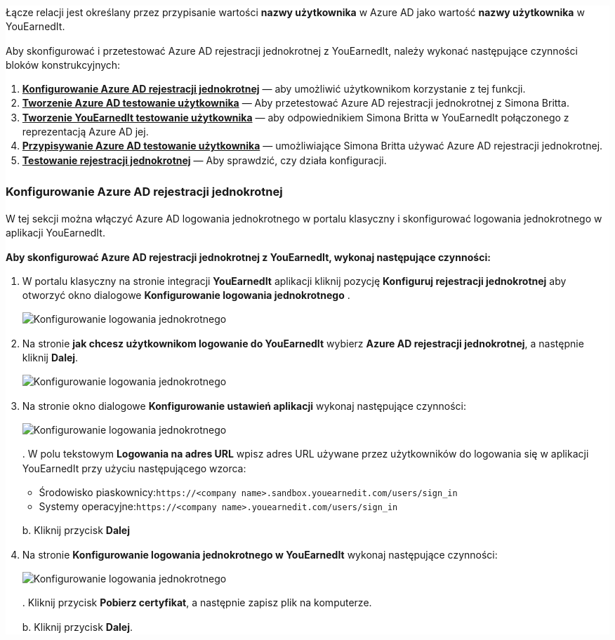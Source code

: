 Łącze relacji jest określany przez przypisanie wartości **nazwy użytkownika** w Azure AD jako wartość **nazwy użytkownika** w YouEarnedIt.

Aby skonfigurować i przetestować Azure AD rejestracji jednokrotnej z YouEarnedIt, należy wykonać następujące czynności bloków konstrukcyjnych:

1. **[Konfigurowanie Azure AD rejestracji jednokrotnej](#configuring-azure-ad-single-sign-on)** — aby umożliwić użytkownikom korzystanie z tej funkcji.
2. **[Tworzenie Azure AD testowanie użytkownika](#creating-an-azure-ad-test-user)** — Aby przetestować Azure AD rejestracji jednokrotnej z Simona Britta.
3. **[Tworzenie YouEarnedIt testowanie użytkownika](#creating-a-predictix-price-reporting-test-user)** — aby odpowiednikiem Simona Britta w YouEarnedIt połączonego z reprezentacją Azure AD jej.
4. **[Przypisywanie Azure AD testowanie użytkownika](#assigning-the-azure-ad-test-user)** — umożliwiające Simona Britta używać Azure AD rejestracji jednokrotnej.
5. **[Testowanie rejestracji jednokrotnej](#testing-single-sign-on)** — Aby sprawdzić, czy działa konfiguracji.

### <a name="configuring-azure-ad-single-sign-on"></a>Konfigurowanie Azure AD rejestracji jednokrotnej

W tej sekcji można włączyć Azure AD logowania jednokrotnego w portalu klasyczny i skonfigurować logowania jednokrotnego w aplikacji YouEarnedIt.


**Aby skonfigurować Azure AD rejestracji jednokrotnej z YouEarnedIt, wykonaj następujące czynności:**

1. W portalu klasyczny na stronie integracji **YouEarnedIt** aplikacji kliknij pozycję **Konfiguruj rejestracji jednokrotnej** aby otworzyć okno dialogowe **Konfigurowanie logowania jednokrotnego** .
     
    ![Konfigurowanie logowania jednokrotnego][6] 

2. Na stronie **jak chcesz użytkownikom logowanie do YouEarnedIt** wybierz **Azure AD rejestracji jednokrotnej**, a następnie kliknij **Dalej**.

    ![Konfigurowanie logowania jednokrotnego](./media/active-directory-saas-youearnedit-tutorial/tutorial_youearnedit_03.png) 

3. Na stronie okno dialogowe **Konfigurowanie ustawień aplikacji** wykonaj następujące czynności:

    ![Konfigurowanie logowania jednokrotnego](./media/active-directory-saas-youearnedit-tutorial/tutorial_youearnedit_04.png) 

    . W polu tekstowym **Logowania na adres URL** wpisz adres URL używane przez użytkowników do logowania się w aplikacji YouEarnedIt przy użyciu następującego wzorca: 

    - Środowisko piaskownicy:`https://<company name>.sandbox.youearnedit.com/users/sign_in`
    - Systemy operacyjne:`https://<company name>.youearnedit.com/users/sign_in`
    
    b. Kliknij przycisk **Dalej**
 
4. Na stronie **Konfigurowanie logowania jednokrotnego w YouEarnedIt** wykonaj następujące czynności:

    ![Konfigurowanie logowania jednokrotnego](./media/active-directory-saas-youearnedit-tutorial/tutorial_youearnedit_05.png)

    . Kliknij przycisk **Pobierz certyfikat**, a następnie zapisz plik na komputerze.

    b. Kliknij przycisk **Dalej**.


[1]: ./media/active-directory-saas-youearnedit-tutorial/tutorial_general_01.png
[2]: ./media/active-directory-saas-youearnedit-tutorial/tutorial_general_02.png
[3]: ./media/active-directory-saas-youearnedit-tutorial/tutorial_general_03.png
[4]: ./media/active-directory-saas-youearnedit-tutorial/tutorial_general_04.png
[6]: ./media/active-directory-saas-youearnedit-tutorial/tutorial_general_05.png
[10]: ./media/active-directory-saas-youearnedit-tutorial/tutorial_general_06.png
[11]: ./media/active-directory-saas-youearnedit-tutorial/tutorial_general_07.png
[20]: ./media/active-directory-saas-youearnedit-tutorial/tutorial_general_100.png
[200]: ./media/active-directory-saas-youearnedit-tutorial/tutorial_general_200.png
[201]: ./media/active-directory-saas-youearnedit-tutorial/tutorial_general_201.png
[203]: ./media/active-directory-saas-youearnedit-tutorial/tutorial_general_203.png
[204]: ./media/active-directory-saas-youearnedit-tutorial/tutorial_general_204.png
[205]: ./media/active-directory-saas-youearnedit-tutorial/tutorial_general_205.png